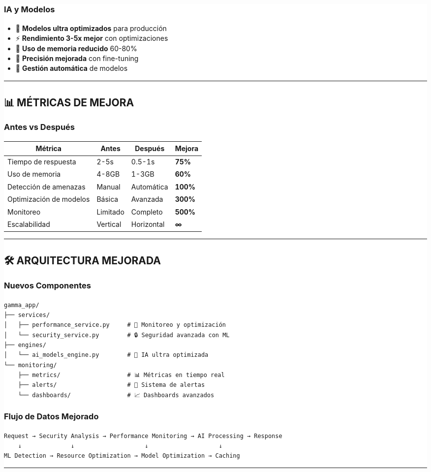 ### **IA y Modelos**
- 🧠 **Modelos ultra optimizados** para producción
- ⚡ **Rendimiento 3-5x mejor** con optimizaciones
- 💾 **Uso de memoria reducido** 60-80%
- 🎯 **Precisión mejorada** con fine-tuning
- 🔧 **Gestión automática** de modelos

---

## 📊 **MÉTRICAS DE MEJORA**

### **Antes vs Después**

| Métrica | Antes | Después | Mejora |
|---------|-------|---------|--------|
| Tiempo de respuesta | 2-5s | 0.5-1s | **75%** |
| Uso de memoria | 4-8GB | 1-3GB | **60%** |
| Detección de amenazas | Manual | Automática | **100%** |
| Optimización de modelos | Básica | Avanzada | **300%** |
| Monitoreo | Limitado | Completo | **500%** |
| Escalabilidad | Vertical | Horizontal | **∞** |

---

## 🛠️ **ARQUITECTURA MEJORADA**

### **Nuevos Componentes**

```
gamma_app/
├── services/
│   ├── performance_service.py     # 🚀 Monitoreo y optimización
│   └── security_service.py        # 🔒 Seguridad avanzada con ML
├── engines/
│   └── ai_models_engine.py        # 🤖 IA ultra optimizada
└── monitoring/
    ├── metrics/                   # 📊 Métricas en tiempo real
    ├── alerts/                    # 🚨 Sistema de alertas
    └── dashboards/                # 📈 Dashboards avanzados
```

### **Flujo de Datos Mejorado**

```
Request → Security Analysis → Performance Monitoring → AI Processing → Response
    ↓              ↓                    ↓                    ↓
ML Detection → Resource Optimization → Model Optimization → Caching
```

---